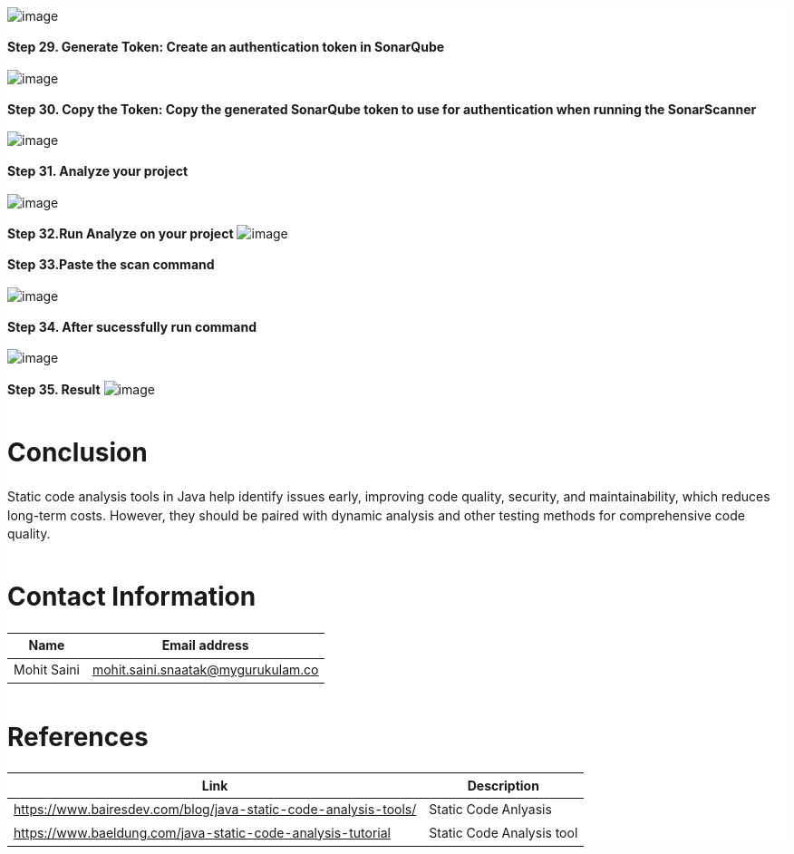 ![image](https://github.com/user-attachments/assets/1da40957-0508-43c9-89e7-3916c6dd4feb)

**Step 29. Generate Token: Create an authentication token in SonarQube**

![image](https://github.com/user-attachments/assets/8a2cc014-c67c-437c-b045-509adb3a0765)

**Step 30. Copy the Token: Copy the generated SonarQube token to use for authentication when running the SonarScanner**

![image](https://github.com/user-attachments/assets/90fde3fa-0b9e-46bc-9f9f-8e474637e604)

**Step 31. Analyze your project** 

![image](https://github.com/user-attachments/assets/8b835153-c969-4c89-b066-5789850c98ea)

**Step 32.Run Analyze on your project**
![image](https://github.com/user-attachments/assets/5ac3feea-4186-4935-a3a7-e41c2dd8eecb)

**Step 33.Paste the scan command**

![image](https://github.com/user-attachments/assets/2f271634-5d44-421f-b3f3-c6dc526932e3)

**Step 34. After sucessfully run command**

![image](https://github.com/user-attachments/assets/900d6aa0-946d-41cf-bb16-4ba997ca5039)

**Step 35. Result**
![image](https://github.com/user-attachments/assets/abcbbf30-ba80-4076-a239-17bf858ef516)


# Conclusion

Static code analysis tools in Java help identify issues early, improving code quality, security, and maintainability, which reduces long-term costs. However, they should be paired with dynamic analysis and other testing methods for comprehensive code quality.

#  Contact Information


| **Name**    | **Email address**         |
|-------------|---------------------------|
| Mohit Saini | mohit.saini.snaatak@mygurukulam.co |


# References

| **Link** | **Description** |
|------------------------------------------------------|------------------|
| https://www.bairesdev.com/blog/java-static-code-analysis-tools/| Static Code Anlyasis |
| https://www.baeldung.com/java-static-code-analysis-tutorial| Static Code Analysis tool |
